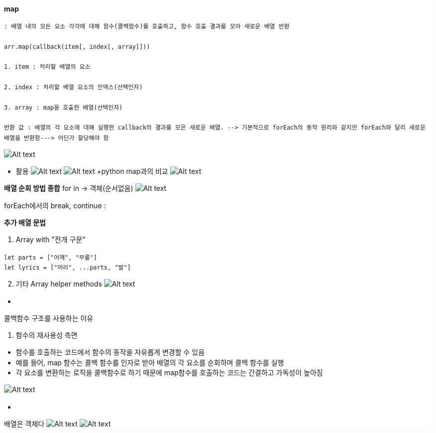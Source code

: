 **map** 

    : 배열 내의 모든 요소 각각에 대해 함수(콜백함수)를 호출하고, 함수 호출 결과를 모아 새로운 배열 반환

    arr.map(callback(item[, index[, array]]))

    1. item : 처리할 배열의 요소

    2. index : 처리할 배열 요소의 인덱스(선택인자)

    3. array : map을 호출한 배열(선택인자)

    반환 값 : 배열의 각 요소에 대해 실행한 callback의 결과를 모은 새로운 배열. --> 기본적으로 forEach의 동작 원리와 같지만 forEach와 달리 새로운 배열을 반환함---> 어딘가 할당해야 함

![Alt text](image-42.png)
+ 활용
![Alt text](image-43.png)
![Alt text](image-44.png)
+python map과의 비교
![Alt text](image-45.png)

**배열 순회 방법 종합**
for in -> 객체(순서없음)
![Alt text](image-46.png)

forEach에서의 break, continue :

**추가 배열 문법**
1. Array with "전개 구문"
```
let parts = ["어깨", "무릎"]
let lyrics = ["머리", ...parts, "발"]
```

2. 기타 Array helper methods
![Alt text](image-47.png)

+
콜백함수 구조를 사용하는 이유
1. 함수의 재사용성 측면
- 함수를 호출하는 코드에서 함수의 동작을 자유롭게 변경할 수 있음
- 예를 들어, map 함수는 콜백 함수를 인자로 받아 배열의 각 요소를 순회하며 콜백 함수를 실행
- 각 요소를 변환하는 로직을 콜백함수로 하기 때문에 map함수를 호출하는 코드는 간결하고 가독성이 높아짐

![Alt text](image-48.png)

+
배열은 객체다
![Alt text](image-49.png)
![Alt text](image-50.png)
